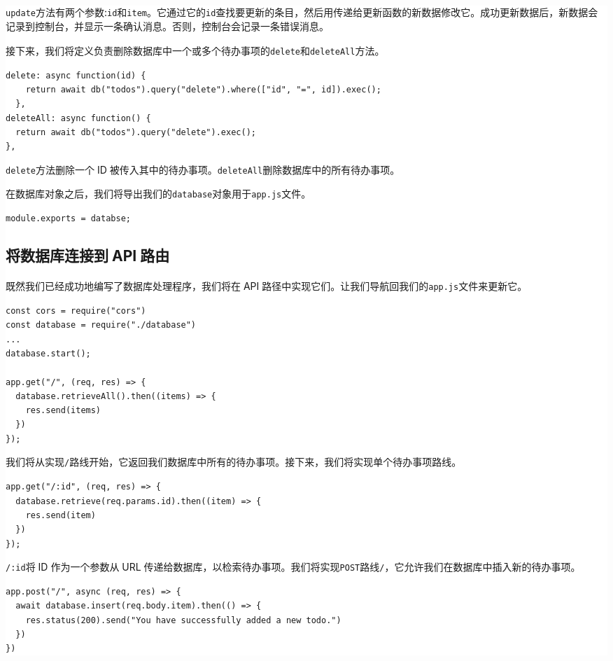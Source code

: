 `update`方法有两个参数:`id`和`item`。它通过它的`id`查找要更新的条目，然后用传递给更新函数的新数据修改它。成功更新数据后，新数据会记录到控制台，并显示一条确认消息。否则，控制台会记录一条错误消息。

接下来，我们将定义负责删除数据库中一个或多个待办事项的`delete`和`deleteAll`方法。

```
delete: async function(id) {
    return await db("todos").query("delete").where(["id", "=", id]).exec();
  },
deleteAll: async function() {
  return await db("todos").query("delete").exec();
},

```

`delete`方法删除一个 ID 被传入其中的待办事项。`deleteAll`删除数据库中的所有待办事项。

在数据库对象之后，我们将导出我们的`database`对象用于`app.js`文件。

```
module.exports = databse;

```

## 将数据库连接到 API 路由

既然我们已经成功地编写了数据库处理程序，我们将在 API 路径中实现它们。让我们导航回我们的`app.js`文件来更新它。

```
const cors = require("cors")
const database = require("./database")
...
database.start();

app.get("/", (req, res) => {
  database.retrieveAll().then((items) => {
    res.send(items)
  })
});

```

我们将从实现`/`路线开始，它返回我们数据库中所有的待办事项。接下来，我们将实现单个待办事项路线。

```
app.get("/:id", (req, res) => {
  database.retrieve(req.params.id).then((item) => {
    res.send(item)
  })
});

```

`/:id`将 ID 作为一个参数从 URL 传递给数据库，以检索待办事项。我们将实现`POST`路线`/`，它允许我们在数据库中插入新的待办事项。

```
app.post("/", async (req, res) => {
  await database.insert(req.body.item).then(() => {    
    res.status(200).send("You have successfully added a new todo.")
  })
})

```
